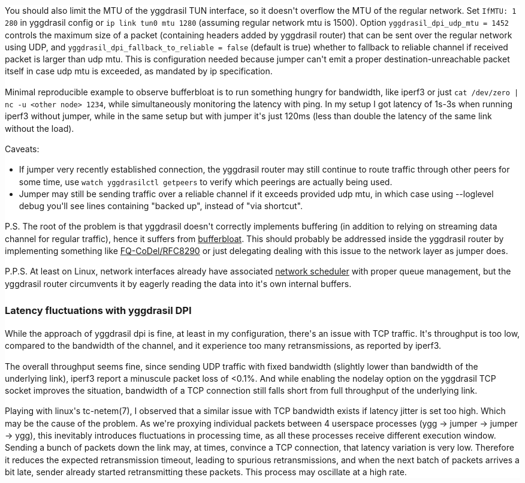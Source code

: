 You should also limit the MTU of the yggdrasil TUN interface, so it doesn't
overflow the MTU of the regular network. Set `IfMTU: 1280` in yggdrasil config
or `ip link tun0 mtu 1280` (assuming regular network mtu is 1500). Option
`yggdrasil_dpi_udp_mtu = 1452` controls the maximum size of a packet
(containing headers added by yggdrasil router) that can be sent over the
regular network using UDP, and `yggdrasil_dpi_fallback_to_reliable = false`
(default is true) whether to fallback to reliable channel if received packet is
larger than udp mtu. This is configuration needed because jumper can't emit a
proper destination-unreachable packet itself in case udp mtu is exceeded, as
mandated by ip specification.

Minimal reproducible example to observe bufferbloat is to run something hungry
for bandwidth, like iperf3 or just `cat /dev/zero | nc -u <other node> 1234`,
while simultaneously monitoring the latency with ping. In my setup I got
latency of 1s-3s when running iperf3 without jumper, while in the same setup
but with jumper it's just 120ms (less than double the latency of the same link
without the load).

Caveats:
- If jumper very recently established connection, the yggdrasil router may
still continue to route traffic through other peers for some time, use `watch
yggdrasilctl getpeers` to verify which peerings are actually being used.
- Jumper may still be sending traffic over a reliable channel if it exceeds
provided udp mtu, in which case using --loglevel debug you'll see lines
containing "backed up", instead of "via shortcut".

P.S. The root of the problem is that yggdrasil doesn't correctly implements
buffering (in addition to relying on streaming data channel for regular
traffic), hence it suffers from [bufferbloat][bufferbloat]. This should
probably be addressed inside the yggdrasil router by implementing something
like [FQ-CoDel/RFC8290][fq_codel] or just delegating dealing with this issue to
the network layer as jumper does.

P.P.S. At least on Linux, network interfaces already have associated [network
scheduler][network-scheduler] with proper queue management, but the yggdrasil
router circumvents it by eagerly reading the data into it's own internal
buffers.

[fq_codel]: https://www.rfc-editor.org/rfc/rfc8290
[network-scheduler]: https://en.wikipedia.org/wiki/Network_scheduler

### Latency fluctuations with yggdrasil DPI

While the approach of yggdrasil dpi is fine, at least in my configuration,
there's an issue with TCP traffic. It's throughput is too low, compared to the
bandwidth of the channel, and it experience too many retransmissions, as
reported by iperf3.

The overall throughput seems fine, since sending UDP traffic with fixed
bandwidth (slightly lower than bandwidth of the underlying link), iperf3 report
a minuscule packet loss of <0.1%. And while enabling the nodelay option on the
yggdrasil TCP socket improves the situation, bandwidth of a TCP connection
still falls short from full throughput of the underlying link.

Playing with linux's tc-netem(7), I observed that a similar issue with TCP
bandwidth exists if latency jitter is set too high. Which may be the cause of
the problem. As we're proxying individual packets between 4 userspace processes
(ygg -> jumper -> jumper -> ygg), this inevitably introduces fluctuations in
processing time, as all these processes receive different execution window.
Sending a bunch of packets down the link may, at times, convince a TCP
connection, that latency variation is very low. Therefore it reduces the
expected retransmission timeout, leading to spurious retransmissions, and when
the next batch of packets arrives a bit late, sender already started
retransmitting these packets. This process may oscillate at a high rate.


[admin-api]: https://yggdrasil-network.github.io/admin.html
[nat-traversal]: https://en.wikipedia.org/wiki/NAT_traversal
[wireguard]: https://www.wireguard.com/
[netfilter]: https://netfilter.org/
[repology]: https://repology.org/projects/
[bufferbloat]: https://en.wikipedia.org/wiki/Bufferbloat